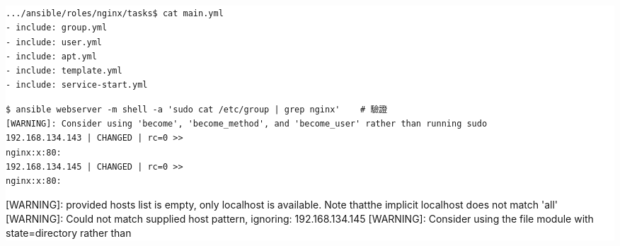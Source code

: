 ```shell
.../ansible/roles/nginx/tasks$ cat main.yml 
- include: group.yml
- include: user.yml
- include: apt.yml
- include: template.yml
- include: service-start.yml
```

```shell
$ ansible webserver -m shell -a 'sudo cat /etc/group | grep nginx'    # 驗證
[WARNING]: Consider using 'become', 'become_method', and 'become_user' rather than running sudo
192.168.134.143 | CHANGED | rc=0 >>
nginx:x:80:
192.168.134.145 | CHANGED | rc=0 >>
nginx:x:80:
```



[WARNING]: provided hosts list is empty, only localhost is available. Note thatthe implicit localhost does not match 'all'
[WARNING]: Could not match supplied host pattern, ignoring: 192.168.134.145
[WARNING]: Consider using the file module with state=directory rather than